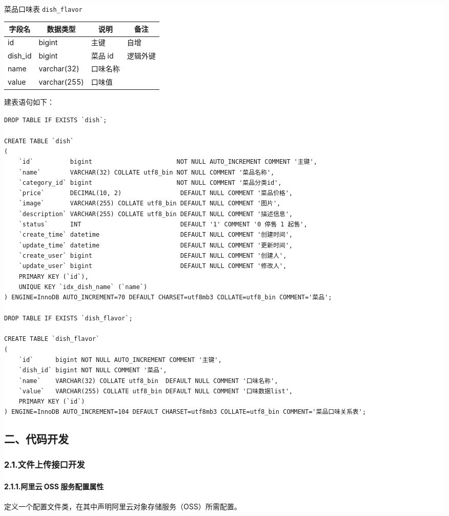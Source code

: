 菜品口味表 `dish_flavor`

| **字段名** | **数据类型** | **说明** | **备注** |
| ---------- | ------------ | -------- | -------- |
| id         | bigint       | 主键     | 自增     |
| dish_id    | bigint       | 菜品 id  | 逻辑外键 |
| name       | varchar(32)  | 口味名称 |          |
| value      | varchar(255) | 口味值   |          |

建表语句如下：

```mysql
DROP TABLE IF EXISTS `dish`;

CREATE TABLE `dish`
(
    `id`          bigint                       NOT NULL AUTO_INCREMENT COMMENT '主键',
    `name`        VARCHAR(32) COLLATE utf8_bin NOT NULL COMMENT '菜品名称',
    `category_id` bigint                       NOT NULL COMMENT '菜品分类id',
    `price`       DECIMAL(10, 2)                DEFAULT NULL COMMENT '菜品价格',
    `image`       VARCHAR(255) COLLATE utf8_bin DEFAULT NULL COMMENT '图片',
    `description` VARCHAR(255) COLLATE utf8_bin DEFAULT NULL COMMENT '描述信息',
    `status`      INT                           DEFAULT '1' COMMENT '0 停售 1 起售',
    `create_time` datetime                      DEFAULT NULL COMMENT '创建时间',
    `update_time` datetime                      DEFAULT NULL COMMENT '更新时间',
    `create_user` bigint                        DEFAULT NULL COMMENT '创建人',
    `update_user` bigint                        DEFAULT NULL COMMENT '修改人',
    PRIMARY KEY (`id`),
    UNIQUE KEY `idx_dish_name` (`name`)
) ENGINE=InnoDB AUTO_INCREMENT=70 DEFAULT CHARSET=utf8mb3 COLLATE=utf8_bin COMMENT='菜品';

DROP TABLE IF EXISTS `dish_flavor`;

CREATE TABLE `dish_flavor`
(
    `id`      bigint NOT NULL AUTO_INCREMENT COMMENT '主键',
    `dish_id` bigint NOT NULL COMMENT '菜品',
    `name`    VARCHAR(32) COLLATE utf8_bin  DEFAULT NULL COMMENT '口味名称',
    `value`   VARCHAR(255) COLLATE utf8_bin DEFAULT NULL COMMENT '口味数据list',
    PRIMARY KEY (`id`)
) ENGINE=InnoDB AUTO_INCREMENT=104 DEFAULT CHARSET=utf8mb3 COLLATE=utf8_bin COMMENT='菜品口味关系表';
```

## 二、代码开发

### 2.1.文件上传接口开发

#### 2.1.1.阿里云 OSS 服务配置属性

定义一个配置文件类，在其中声明阿里云对象存储服务（OSS）所需配置。
